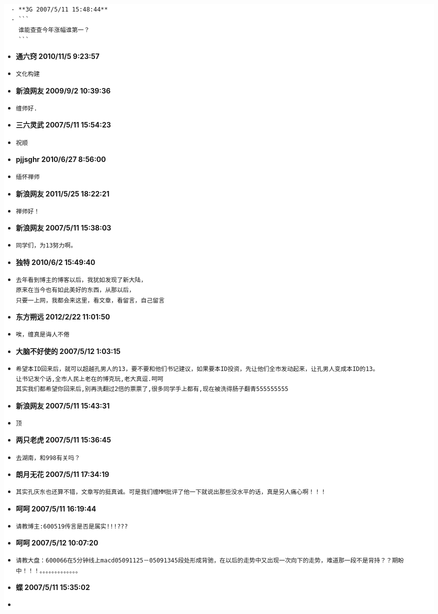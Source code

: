       - **3G 2007/5/11 15:48:44**
      - ```
        谁能查查今年涨幅谁第一？
        ```
- **通六窍 2010/11/5 9:23:57**
- ```
  文化构建
  ```
- **新浪网友 2009/9/2 10:39:36**
- ```
  缠师好.
  ```
- **三六灵武 2007/5/11 15:54:23**
- ```
  祝顺
  ```
- **pjjsghr 2010/6/27 8:56:00**
- ```
  缅怀禅师
  ```
- **新浪网友 2011/5/25 18:22:21**
- ```
  禅师好！
  ```
- **新浪网友 2007/5/11 15:38:03**
- ```
  同学们，为13努力啊。
  ```
- **独特 2010/6/2 15:49:40**
- ```
  去年看到博主的博客以后，我犹如发现了新大陆，
  原来在当今也有如此美好的东西，从那以后，
  只要一上网，我都会来这里，看文章，看留言，自己留言
  ```
- **东方朔远 2012/2/22 11:01:50**
- ```
  唉，缠真是诲人不倦
  ```
- **大脑不好使的 2007/5/12 1:03:15**
- ```
  希望本ID回来后，就可以超越孔男人的13，要不要和他们书记建议，如果要本ID投资，先让他们全市发动起来，让孔男人变成本ID的13。
  让书记发个话,全市人民上老在的博克玩,老大真逗.呵呵
  其实我们都希望你回来后,别再洗翻过2倍的票票了,很多同学手上都有,现在被洗得肠子翻青555555555
  ```
- **新浪网友 2007/5/11 15:43:31**
- ```
  顶
  ```
- **两只老虎 2007/5/11 15:36:45**
- ```
  去湖南，和998有关吗？
  ```
- **朗月无花 2007/5/11 17:34:19**
- ```
  其实孔庆东也还算不错，文章写的挺真诚。可是我们缠MM批评了他一下就说出那些没水平的话，真是另人痛心啊！！！
  ```
- **呵呵 2007/5/11 16:19:44**
- ```
  请教博主:600519传言是否是属实!!!???
  ```
- **呵呵 2007/5/12 10:07:20**
- ```
  请教大盘：600066在5分钟线上macd05091125－05091345段处形成背驰，在以后的走势中又出现一次向下的走势，难道那一段不是背持？？期盼中！！！。。。。。。。。。。。。。
  ```
- **蝶 2007/5/11 15:35:02**
- ```